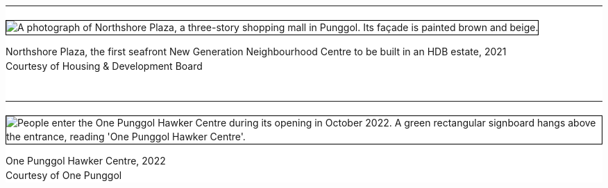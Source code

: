 <hr style="margin: 40px 0 20px 0;">

<div class="container__credits" style="margin-bottom: 10px;">
    <div class="row">
        <div class="col is-one-thirds">
            <img srcset="/images/event-images/punggol-stories-credits/ww/29a_400w.jpg 400w, /images/event-images/punggol-stories-credits/ww/29a_1000w.jpg 1000w" sizes="(max-width: 500px) 40vw, 100vw" height="563" width="1000" src="/images/event-images/punggol-stories-credits/ww/29a_400w.jpg" alt="A photograph of Northshore Plaza, a three-story shopping mall in Punggol. Its façade is painted brown and beige." style="border: 1px solid #000;">
        </div>
        <div class="col is-two-thirds">
            <p>Northshore Plaza, the first seafront New Generation Neighbourhood Centre to be built in an HDB estate, 2021<br>
                Courtesy of Housing &amp; Development Board
            </p>
        </div>
    </div>
</div>

<hr style="margin: 40px 0 20px 0;">

<div class="container__credits" style="margin-bottom: 10px;">
    <div class="row">
        <div class="col is-one-thirds">
            <img srcset="/images/event-images/punggol-stories-credits/ww/30c_400w.jpg 400w, /images/event-images/punggol-stories-credits/ww/30c_1000w.jpg 1000w" sizes="(max-width: 500px) 40vw, 100vw" height="563" width="1000" src="/images/event-images/punggol-stories-credits/ww/30c_400w.jpg" alt="People enter the One Punggol Hawker Centre during its opening in October 2022. A green rectangular signboard hangs above the entrance, reading 'One Punggol Hawker Centre'." style="border: 1px solid #000;">
        </div>
        <div class="col is-two-thirds">
            <p>One Punggol Hawker Centre, 2022<br>
                Courtesy of One Punggol
            </p>
        </div>
    </div>
</div>
